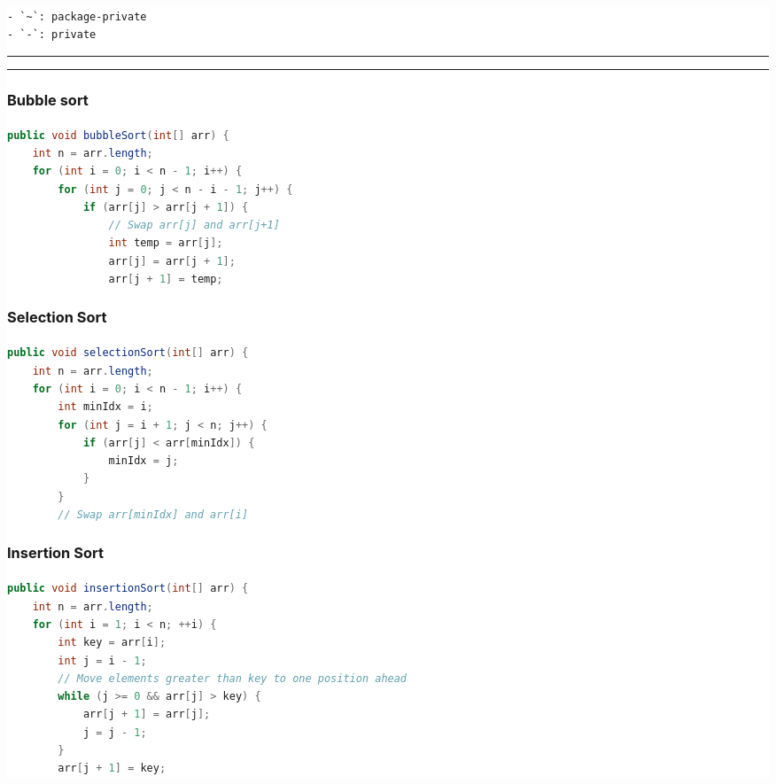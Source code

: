     - `~`: package-private
    - `-`: private


---
---

### Bubble sort
  ```java
  public void bubbleSort(int[] arr) {
      int n = arr.length;
      for (int i = 0; i < n - 1; i++) {
          for (int j = 0; j < n - i - 1; j++) {
              if (arr[j] > arr[j + 1]) {
                  // Swap arr[j] and arr[j+1]
                  int temp = arr[j];
                  arr[j] = arr[j + 1];
                  arr[j + 1] = temp;
  ```

### Selection Sort
  ```java
  public void selectionSort(int[] arr) {
      int n = arr.length;
      for (int i = 0; i < n - 1; i++) {
          int minIdx = i;
          for (int j = i + 1; j < n; j++) {
              if (arr[j] < arr[minIdx]) {
                  minIdx = j;
              }
          }
          // Swap arr[minIdx] and arr[i]
  ```

### Insertion Sort
  ```java
  public void insertionSort(int[] arr) {
      int n = arr.length;
      for (int i = 1; i < n; ++i) {
          int key = arr[i];
          int j = i - 1;
          // Move elements greater than key to one position ahead
          while (j >= 0 && arr[j] > key) {
              arr[j + 1] = arr[j];
              j = j - 1;
          }
          arr[j + 1] = key;
  ```
